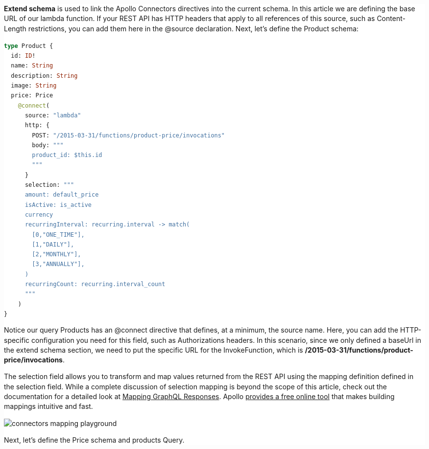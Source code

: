 **Extend schema** is used to link the Apollo Connectors directives into the current schema. In this article we are defining the base URL of our lambda function. If your REST API has HTTP headers that apply to all references of this source, such as Content-Length restrictions, you can add them here in the @source declaration. Next, let’s define the Product schema:

```graphql :collapsed-lines
type Product {
  id: ID!
  name: String
  description: String
  image: String
  price: Price
    @connect(
      source: "lambda"
      http: {
        POST: "/2015-03-31/functions/product-price/invocations"
        body: """
        product_id: $this.id
        """
      }
      selection: """
      amount: default_price
      isActive: is_active
      currency
      recurringInterval: recurring.interval -> match(
        [0,"ONE_TIME"],
        [1,"DAILY"],
        [2,"MONTHLY"],
        [3,"ANNUALLY"],
      )
      recurringCount: recurring.interval_count
      """
    )
}
```

Notice our query Products has an @connect directive that defines, at a minimum, the source name. Here, you can add the HTTP-specific configuration you need for this field, such as Authorizations headers. In this scenario, since we only defined a baseUrl in the extend schema section, we need to put the specific URL for the InvokeFunction, which is **/2015-03-31/functions/product-price/invocations**.

The selection field allows you to transform and map values returned from the REST API using the mapping definition defined in the selection field. While a complete discussion of selection mapping is beyond the scope of this article, check out the documentation for a detailed look at [<FontIcon icon="iconfont icon-graphql"/>Mapping GraphQL Responses](https://apollographql.com/docs/graphos/schema-design/connectors/responses). Apollo [<FontIcon icon="iconfont icon-graphql"/>provides a free online tool](https://apollographql.com/connectors-mapping-playground) that makes building mappings intuitive and fast.

![connectors mapping playground](https://cdn.hashnode.com/res/hashnode/image/upload/v1742756290237/91d17c59-a2d0-4a22-8acf-1faec0c0f36f.jpeg)

Next, let’s define the Price schema and products Query.
